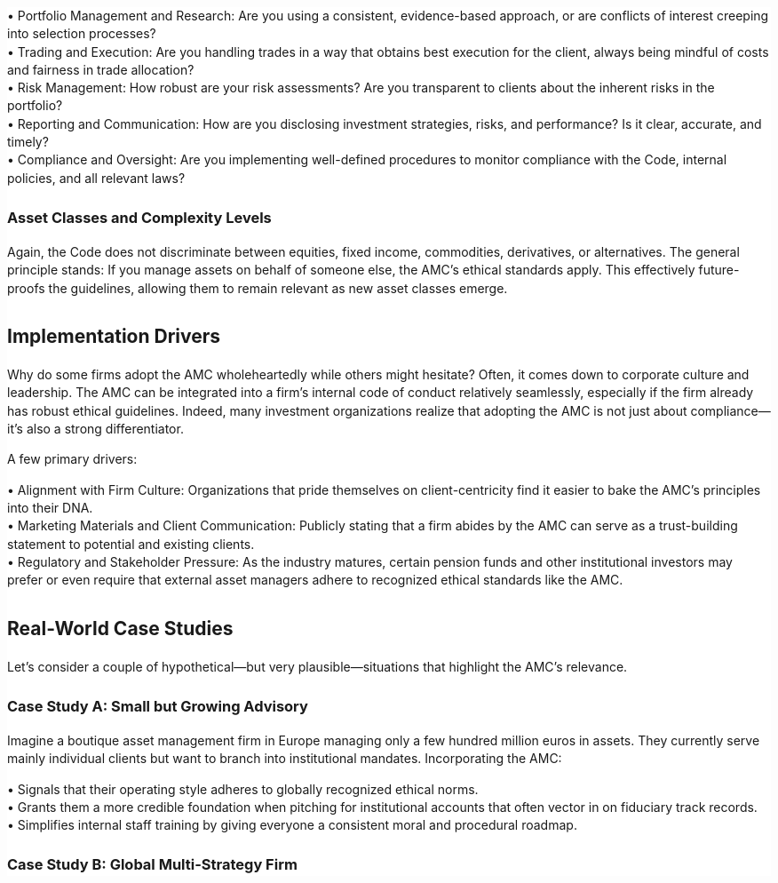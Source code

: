 • Portfolio Management and Research: Are you using a consistent, evidence-based approach, or are conflicts of interest creeping into selection processes?  
• Trading and Execution: Are you handling trades in a way that obtains best execution for the client, always being mindful of costs and fairness in trade allocation?  
• Risk Management: How robust are your risk assessments? Are you transparent to clients about the inherent risks in the portfolio?  
• Reporting and Communication: How are you disclosing investment strategies, risks, and performance? Is it clear, accurate, and timely?  
• Compliance and Oversight: Are you implementing well-defined procedures to monitor compliance with the Code, internal policies, and all relevant laws?

### Asset Classes and Complexity Levels

Again, the Code does not discriminate between equities, fixed income, commodities, derivatives, or alternatives. The general principle stands: If you manage assets on behalf of someone else, the AMC’s ethical standards apply. This effectively future-proofs the guidelines, allowing them to remain relevant as new asset classes emerge.

## Implementation Drivers

Why do some firms adopt the AMC wholeheartedly while others might hesitate? Often, it comes down to corporate culture and leadership. The AMC can be integrated into a firm’s internal code of conduct relatively seamlessly, especially if the firm already has robust ethical guidelines. Indeed, many investment organizations realize that adopting the AMC is not just about compliance—it’s also a strong differentiator.

A few primary drivers:

• Alignment with Firm Culture: Organizations that pride themselves on client-centricity find it easier to bake the AMC’s principles into their DNA.  
• Marketing Materials and Client Communication: Publicly stating that a firm abides by the AMC can serve as a trust-building statement to potential and existing clients.  
• Regulatory and Stakeholder Pressure: As the industry matures, certain pension funds and other institutional investors may prefer or even require that external asset managers adhere to recognized ethical standards like the AMC.

## Real-World Case Studies

Let’s consider a couple of hypothetical—but very plausible—situations that highlight the AMC’s relevance.

### Case Study A: Small but Growing Advisory

Imagine a boutique asset management firm in Europe managing only a few hundred million euros in assets. They currently serve mainly individual clients but want to branch into institutional mandates. Incorporating the AMC:

• Signals that their operating style adheres to globally recognized ethical norms.  
• Grants them a more credible foundation when pitching for institutional accounts that often vector in on fiduciary track records.  
• Simplifies internal staff training by giving everyone a consistent moral and procedural roadmap.

### Case Study B: Global Multi-Strategy Firm
